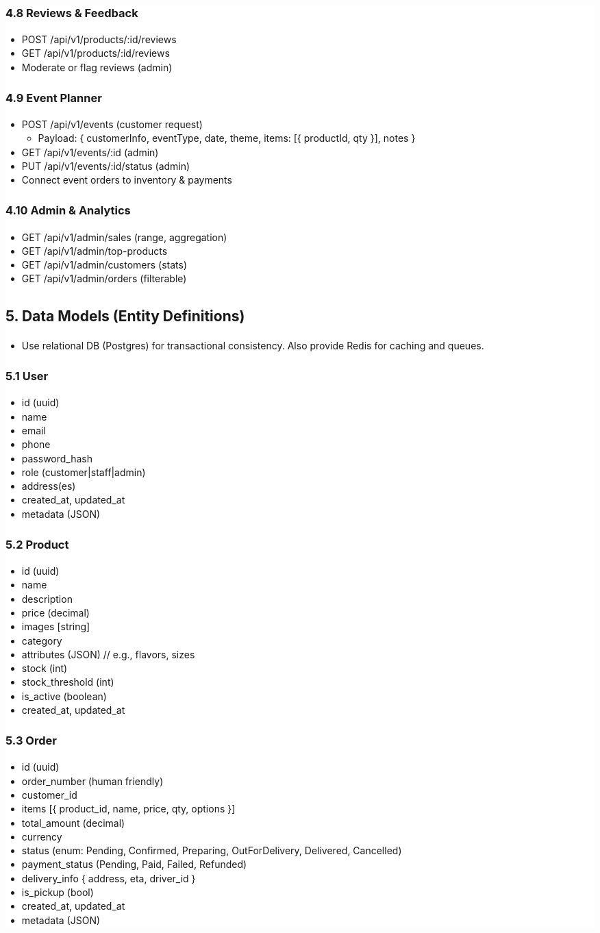 ### 4.8 Reviews & Feedback
- POST /api/v1/products/:id/reviews
- GET /api/v1/products/:id/reviews
- Moderate or flag reviews (admin)

### 4.9 Event Planner
- POST /api/v1/events (customer request)
  - Payload: { customerInfo, eventType, date, theme, items: [{ productId, qty }], notes }
- GET /api/v1/events/:id (admin)
- PUT /api/v1/events/:id/status (admin)
- Connect event orders to inventory & payments

### 4.10 Admin & Analytics
- GET /api/v1/admin/sales (range, aggregation)
- GET /api/v1/admin/top-products
- GET /api/v1/admin/customers (stats)
- GET /api/v1/admin/orders (filterable)

## 5. Data Models (Entity Definitions)
- Use relational DB (Postgres) for transactional consistency. Also provide Redis for caching and queues.

### 5.1 User
- id (uuid)
- name
- email
- phone
- password_hash
- role (customer|staff|admin)
- address(es)
- created_at, updated_at
- metadata (JSON)

### 5.2 Product
- id (uuid)
- name
- description
- price (decimal)
- images [string]
- category
- attributes (JSON) // e.g., flavors, sizes
- stock (int)
- stock_threshold (int)
- is_active (boolean)
- created_at, updated_at

### 5.3 Order
- id (uuid)
- order_number (human friendly)
- customer_id
- items [{ product_id, name, price, qty, options }]
- total_amount (decimal)
- currency
- status (enum: Pending, Confirmed, Preparing, OutForDelivery, Delivered, Cancelled)
- payment_status (Pending, Paid, Failed, Refunded)
- delivery_info { address, eta, driver_id }
- is_pickup (bool)
- created_at, updated_at
- metadata (JSON)
